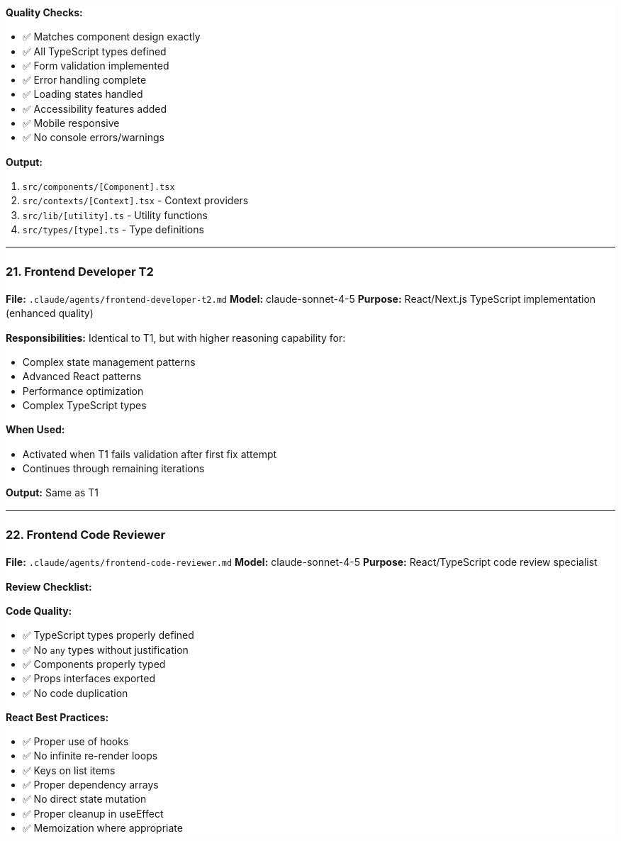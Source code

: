 **Quality Checks:**
- ✅ Matches component design exactly
- ✅ All TypeScript types defined
- ✅ Form validation implemented
- ✅ Error handling complete
- ✅ Loading states handled
- ✅ Accessibility features added
- ✅ Mobile responsive
- ✅ No console errors/warnings

**Output:**
1. `src/components/[Component].tsx`
2. `src/contexts/[Context].tsx` - Context providers
3. `src/lib/[utility].ts` - Utility functions
4. `src/types/[type].ts` - Type definitions

---

### 21. Frontend Developer T2
**File:** `.claude/agents/frontend-developer-t2.md`
**Model:** claude-sonnet-4-5
**Purpose:** React/Next.js TypeScript implementation (enhanced quality)

**Responsibilities:**
Identical to T1, but with higher reasoning capability for:
- Complex state management patterns
- Advanced React patterns
- Performance optimization
- Complex TypeScript types

**When Used:**
- Activated when T1 fails validation after first fix attempt
- Continues through remaining iterations

**Output:** Same as T1

---

### 22. Frontend Code Reviewer
**File:** `.claude/agents/frontend-code-reviewer.md`
**Model:** claude-sonnet-4-5
**Purpose:** React/TypeScript code review specialist

**Review Checklist:**

**Code Quality:**
- ✅ TypeScript types properly defined
- ✅ No `any` types without justification
- ✅ Components properly typed
- ✅ Props interfaces exported
- ✅ No code duplication

**React Best Practices:**
- ✅ Proper use of hooks
- ✅ No infinite re-render loops
- ✅ Keys on list items
- ✅ Proper dependency arrays
- ✅ No direct state mutation
- ✅ Proper cleanup in useEffect
- ✅ Memoization where appropriate
